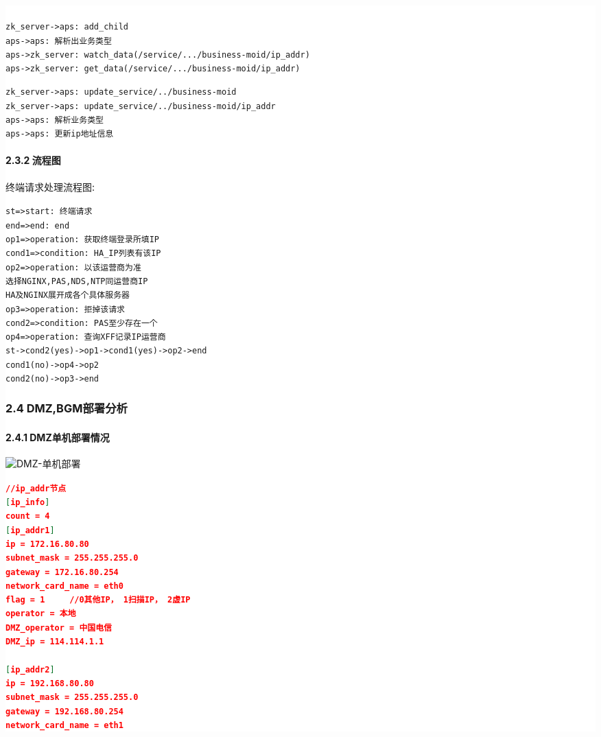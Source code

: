 ```C++
```


```sequence

zk_server->aps: add_child
aps->aps: 解析出业务类型
aps->zk_server: watch_data(/service/.../business-moid/ip_addr)
aps->zk_server: get_data(/service/.../business-moid/ip_addr)
```

```sequence
zk_server->aps: update_service/../business-moid
zk_server->aps: update_service/../business-moid/ip_addr
aps->aps: 解析业务类型
aps->aps: 更新ip地址信息
```





#### 2.3.2 流程图

终端请求处理流程图:

```flow
st=>start: 终端请求
end=>end: end
op1=>operation: 获取终端登录所填IP
cond1=>condition: HA_IP列表有该IP
op2=>operation: 以该运营商为准
选择NGINX,PAS,NDS,NTP同运营商IP
HA及NGINX展开成各个具体服务器
op3=>operation: 拒掉该请求
cond2=>condition: PAS至少存在一个
op4=>operation: 查询XFF记录IP运营商
st->cond2(yes)->op1->cond1(yes)->op2->end
cond1(no)->op4->op2
cond2(no)->op3->end
```



### 2.4 DMZ,BGM部署分析

#### 2.4.1 DMZ单机部署情况

![DMZ-单机部署](/DMZ-单机部署.png)

```json
//ip_addr节点
[ip_info]
count = 4
[ip_addr1]
ip = 172.16.80.80
subnet_mask = 255.255.255.0
gateway = 172.16.80.254
network_card_name = eth0
flag = 1     //0其他IP， 1扫描IP， 2虚IP 
operator = 本地
DMZ_operator = 中国电信
DMZ_ip = 114.114.1.1

[ip_addr2]
ip = 192.168.80.80
subnet_mask = 255.255.255.0
gateway = 192.168.80.254
network_card_name = eth1
```